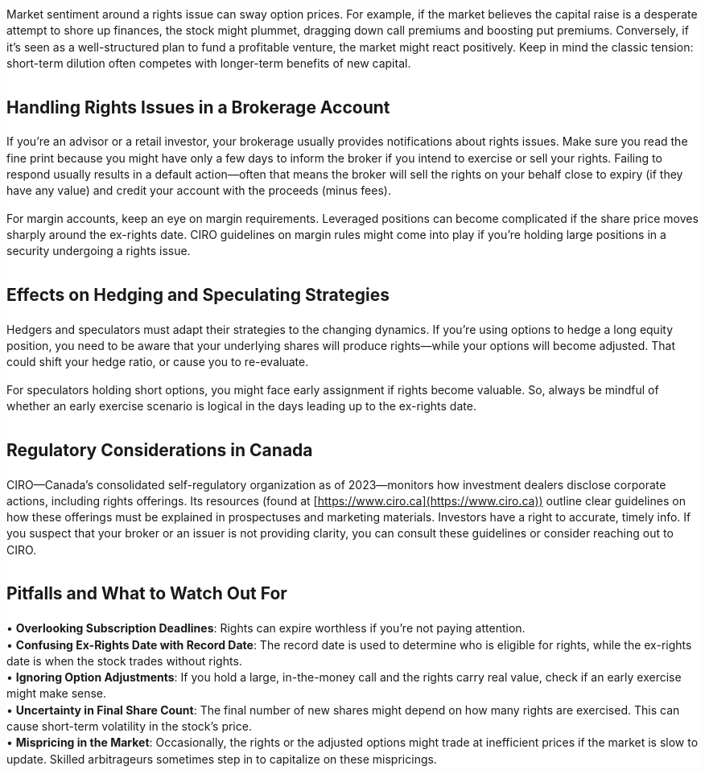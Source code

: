 Market sentiment around a rights issue can sway option prices. For example, if the market believes the capital raise is a desperate attempt to shore up finances, the stock might plummet, dragging down call premiums and boosting put premiums. Conversely, if it’s seen as a well-structured plan to fund a profitable venture, the market might react positively. Keep in mind the classic tension: short-term dilution often competes with longer-term benefits of new capital.

  
Handling Rights Issues in a Brokerage Account
--------------------------------------------

If you’re an advisor or a retail investor, your brokerage usually provides notifications about rights issues. Make sure you read the fine print because you might have only a few days to inform the broker if you intend to exercise or sell your rights. Failing to respond usually results in a default action—often that means the broker will sell the rights on your behalf close to expiry (if they have any value) and credit your account with the proceeds (minus fees).

For margin accounts, keep an eye on margin requirements. Leveraged positions can become complicated if the share price moves sharply around the ex-rights date. CIRO guidelines on margin rules might come into play if you’re holding large positions in a security undergoing a rights issue.

  
Effects on Hedging and Speculating Strategies
---------------------------------------------

Hedgers and speculators must adapt their strategies to the changing dynamics. If you’re using options to hedge a long equity position, you need to be aware that your underlying shares will produce rights—while your options will become adjusted. That could shift your hedge ratio, or cause you to re-evaluate.

For speculators holding short options, you might face early assignment if rights become valuable. So, always be mindful of whether an early exercise scenario is logical in the days leading up to the ex-rights date.

  
Regulatory Considerations in Canada
-----------------------------------

CIRO—Canada’s consolidated self-regulatory organization as of 2023—monitors how investment dealers disclose corporate actions, including rights offerings. Its resources (found at [https://www.ciro.ca](https://www.ciro.ca)) outline clear guidelines on how these offerings must be explained in prospectuses and marketing materials. Investors have a right to accurate, timely info. If you suspect that your broker or an issuer is not providing clarity, you can consult these guidelines or consider reaching out to CIRO.

  
Pitfalls and What to Watch Out For
----------------------------------

• **Overlooking Subscription Deadlines**: Rights can expire worthless if you’re not paying attention.  
• **Confusing Ex-Rights Date with Record Date**: The record date is used to determine who is eligible for rights, while the ex-rights date is when the stock trades without rights.  
• **Ignoring Option Adjustments**: If you hold a large, in-the-money call and the rights carry real value, check if an early exercise might make sense.  
• **Uncertainty in Final Share Count**: The final number of new shares might depend on how many rights are exercised. This can cause short-term volatility in the stock’s price.  
• **Mispricing in the Market**: Occasionally, the rights or the adjusted options might trade at inefficient prices if the market is slow to update. Skilled arbitrageurs sometimes step in to capitalize on these mispricings.
